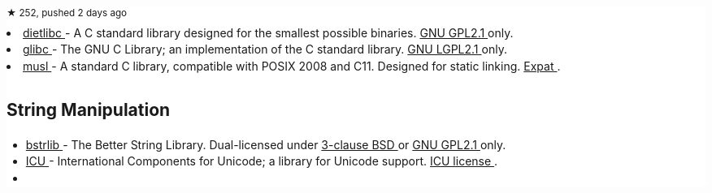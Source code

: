   <sup>
   &#9733 252, pushed 2 days ago
  </sup>
 </li>
 <li>
  <a href="http://www.fefe.de/dietlibc/">
   dietlibc
  </a>
  - A C standard library designed for the smallest possible binaries.
  <a href="http://www.gnu.org/licenses/old-licenses/gpl-2.0.html">
   GNU GPL2.1
  </a>
  only.
 </li>
 <li>
  <a href="http://www.gnu.org/software/libc/">
   glibc
  </a>
  - The GNU C Library; an implementation of the C standard library.
  <a href="http://www.gnu.org/licenses/old-licenses/lgpl-2.1.html">
   GNU LGPL2.1
  </a>
  only.
 </li>
 <li>
  <a href="http://www.musl-libc.org/">
   musl
  </a>
  - A standard C library, compatible with POSIX 2008 and C11. Designed for static linking.
  <a href="http://directory.fsf.org/wiki/License:Expat">
   Expat
  </a>
  .
 </li>
</ul>
<h2>
 String Manipulation
</h2>
<ul>
 <li>
  <a href="http://bstring.sourceforge.net/">
   bstrlib
  </a>
  - The Better String Library. Dual-licensed under
  <a href="http://directory.fsf.org/wiki/License:BSD_3Clause">
   3-clause BSD
  </a>
  or
  <a href="http://www.gnu.org/licenses/old-licenses/gpl-2.0.html">
   GNU GPL2.1
  </a>
  only.
 </li>
 <li>
  <a href="http://site.icu-project.org/">
   ICU
  </a>
  - International Components for Unicode; a library for Unicode support.
  <a href="http://source.icu-project.org/repos/icu/icu/trunk/license.html">
   ICU license
  </a>
  .
 </li>
 <li>